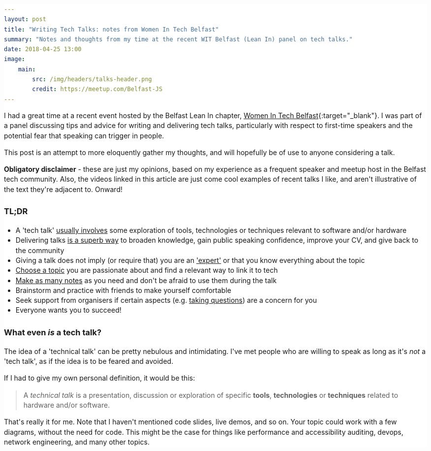 ```yaml
---
layout: post
title: "Writing Tech Talks: notes from Women In Tech Belfast"
summary: "Notes and thoughts from my time at the recent WIT Belfast (Lean In) panel on tech talks."
date: 2018-04-25 13:00
image:
    main:
        src: /img/headers/talks-header.png
        credit: https://meetup.com/Belfast-JS
---
```


I had a great time at a recent event hosted by the Belfast Lean In chapter, [Women In Tech Belfast](https://leanincircles.org/circle/women-in-tech-belfast){:target="_blank"}. I was part of a panel discussing tips and advice for writing and delivering tech talks, particularly with respect to first-time speakers and the potential fear that speaking can trigger in people.

This post is an attempt to more eloquently gather my thoughts, and will hopefully be of use to anyone considering a talk.

**Obligatory disclaimer** - these are just my opinions, based on my experience as a frequent speaker and meetup host in the Belfast tech community. Also, the videos linked in this article are just come cool examples of recent talks I like, and aren't illustrative of the text they're adjacent to. Onward!

### TL;DR

* A 'tech talk' [usually involves](#whatis) some exploration of tools, technologies or techniques relevant to software and/or hardware
* Delivering talks [is a superb way](#why) to broaden knowledge, gain public speaking confidence, improve your CV, and give back to the community
* Giving a talk does not imply (or require that) you are an ['expert'](#expert) or that you know everything about the topic
* [Choose a topic](#topic) you are passionate about and find a relevant way to link it to tech
* [Make as many notes](#talk) as you need and don't be afraid to use them during the talk
* Brainstorm and practice with friends to make yourself comfortable
* Seek support from organisers if certain aspects (e.g. [taking questions](#qanda)) are a concern for you
* Everyone wants you to succeed!

<a name="whatis"></a>
### What even *is* a tech talk?

The idea of a 'technical talk' can be pretty nebulous and intimidating. I've met people who are willing to speak as long as it's *not* a 'tech talk', as if the idea is to be feared and avoided.

If I had to give my own personal definition, it would be this:

> A _technical talk_ is a presentation, discussion or exploration of specific **tools**, **technologies** or **techniques** related to hardware and/or software.

That's really it for me. Note that I haven't mentioned code slides, live demos, and so on. Your topic could work with a few diagrams, without the need for code. This might be the case for things like performance and accessibility auditing, devops, network engineering, and many other topics.

